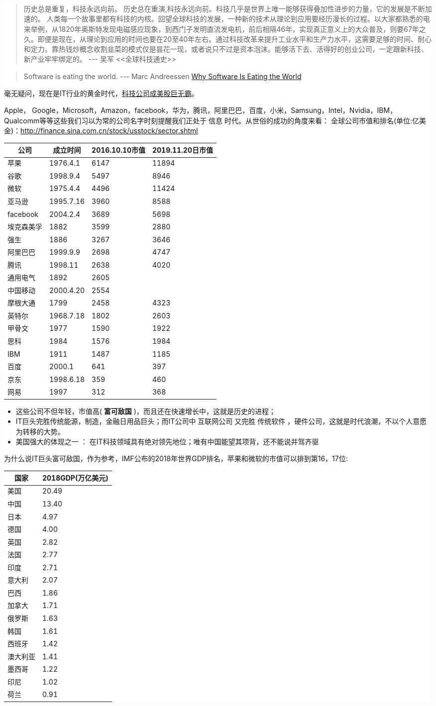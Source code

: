 > 历史总是重复，科技永远向前。 历史总在重演,科技永远向前。科技几乎是世界上唯一能够获得叠加性进步的力量，它的发展是不断加速的。
人类每一个故事里都有科技的内核。回望全球科技的发展，一种新的技术从理论到应用要经历漫长的过程。以大家都熟悉的电来举例，从1820年奥斯特发现电磁感应现象，到西门子发明直流发电机，前后相隔46年，实现真正意义上的大众普及，则要67年之久。即便是现在，从理论到应用的时间也要在20至40年左右。通过科技改革来提升工业水平和生产力水平，这需要足够的时间、耐心和定力。靠热钱炒概念收割韭菜的模式仅是昙花一现，或者说只不过是资本泡沫。能够活下去、活得好的创业公司，一定跟新科技、新产业牢牢绑定的。
--- 吴军 &lt;&lt;全球科技通史&gt;&gt;

> Software is eating the world.
---  Marc Andreessen [Why Software Is Eating the World](https://a16z.com/2011/08/20/why-software-is-eating-the-world/)

毫无疑问，现在是IT行业的黄金时代，[科技公司成美股巨无霸](http://tech.163.com/16/1103/06/C4U8GE2800097U7R.html)。

Apple， Google，Microsoft，Amazon，facebook，华为，腾讯，阿里巴巴，百度，小米，Samsung，Intel，Nvidia，IBM，Qualcomm等等这些我们习以为常的公司名字时刻提醒我们正处于 信息 时代。从世俗的成功的角度来看： 全球公司市值和排名(单位:亿美金)：http://finance.sina.com.cn/stock/usstock/sector.shtml

公司|    成立时间|   2016.10.10市值|  2019.11.20日市值
-|-|-|-
苹果|     1976.4.1|   6147|       11894|
谷歌|     1998.9.4|   5497|        8946|
微软|     1975.4.4|   4496|       11424|
亚马逊|    1995.7.16|   3960|       8588|
facebook| 2004.2.4|   3689|    5698|
埃克森美孚| 1882|   3599|    2880|
强生|      1886|   3267|         3646|
阿里巴巴|  1999.9.9|  2698|     4747|
腾讯|     1998.11|  2638|         4020|
通用电气|  1892|    2605|
中国移动|  2000.4.20|    2554|
摩根大通|  1799|   2458| 4323|
英特尔|    1968.7.18|   1802|   2603|
甲骨文|    1977|    1590|   1922|
思科|      1984|   1576|   1984|
IBM|      1911|  1487|   1185|
百度|      2000.1|   641|   397|
京东|      1998.6.18|    359|   460|
网易|      1997|  312|   368|

- 这些公司不但年轻，市值高( **富可敌国** )，而且还在快速增长中，这就是历史的进程；
- IT巨头完胜传统能源，制造，金融日用品巨头；而IT公司中 互联网公司 又完胜 传统软件 ，硬件公司，这就是时代浪潮，不以个人意愿为转移的大势。
- 美国强大的体现之一 ： 在IT科技领域具有绝对领先地位；唯有中国能望其项背，还不能说并驾齐驱

为什么说IT巨头富可敌国，作为参考，IMF公布的2018年世界GDP排名，苹果和微软的市值可以排到第16，17位:

国家|   2018GDP(万亿美元)
-|-
美国|   20.49|
中国|   13.40|
日本|   4.97|
德国|   4.00|
英国|   2.82|
法国|   2.77|
印度|   2.71|
意大利|   2.07|
巴西|   1.86|
加拿大|   1.71|
俄罗斯|   1.63|
韩国|   1.61|
西班牙|   1.42|
澳大利亚|   1.41|
墨西哥|   1.22|
印尼|   1.02|
荷兰|   0.91|

